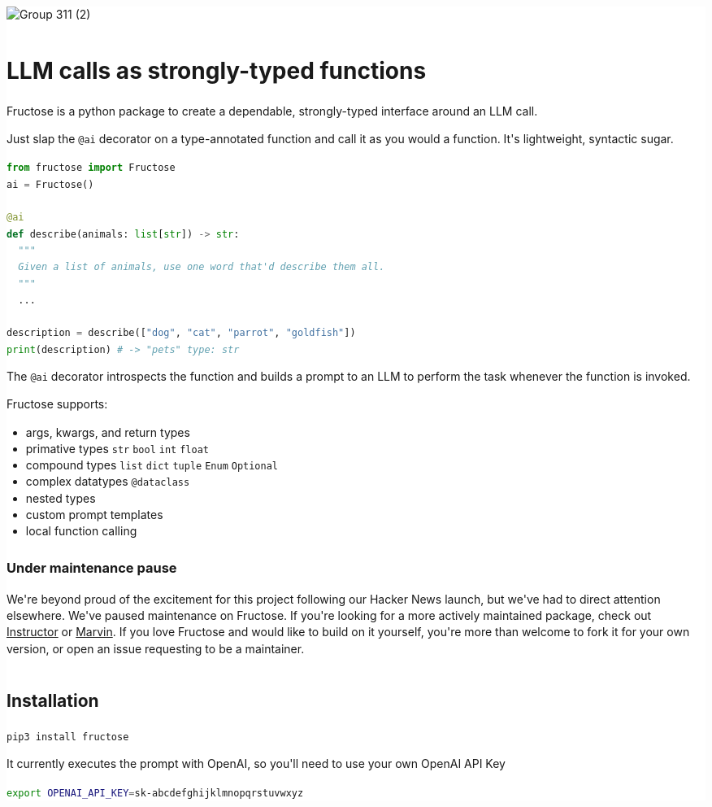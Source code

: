 <img width="326" alt="Group 311 (2)" src="https://github.com/bananaml/fructose/assets/44653944/8162425c-a485-460f-b816-bcc6be5d2cef">

# LLM calls as strongly-typed functions


Fructose is a python package to create a dependable, strongly-typed interface around an LLM call.

Just slap the `@ai` decorator on a type-annotated function and call it as you would a function. It's lightweight, syntactic sugar.

``` python
from fructose import Fructose
ai = Fructose()

@ai
def describe(animals: list[str]) -> str:
  """
  Given a list of animals, use one word that'd describe them all.
  """
  ...

description = describe(["dog", "cat", "parrot", "goldfish"])
print(description) # -> "pets" type: str
```
The `@ai` decorator introspects the function and builds a prompt to an LLM to perform the task whenever the function is invoked.

Fructose supports:
- args, kwargs, and return types
- primative types `str` `bool` `int` `float`
- compound types `list` `dict` `tuple` `Enum` `Optional`
- complex datatypes `@dataclass`
- nested types
- custom prompt templates
- local function calling

### Under maintenance pause
We're beyond proud of the excitement for this project following our Hacker News launch, but we've had to direct attention elsewhere. We've paused maintenance on Fructose. If you're looking for a more actively maintained package, check out [Instructor](https://github.com/jxnl/instructor) or [Marvin](https://github.com/prefecthq/marvin). If you love Fructose and would like to build on it yourself, you're more than welcome to fork it for your own version, or open an issue requesting to be a maintainer.


# 
## Installation
``` bash
pip3 install fructose
```

It currently executes the prompt with OpenAI, so you'll need to use your own OpenAI API Key
``` bash
export OPENAI_API_KEY=sk-abcdefghijklmnopqrstuvwxyz
```
